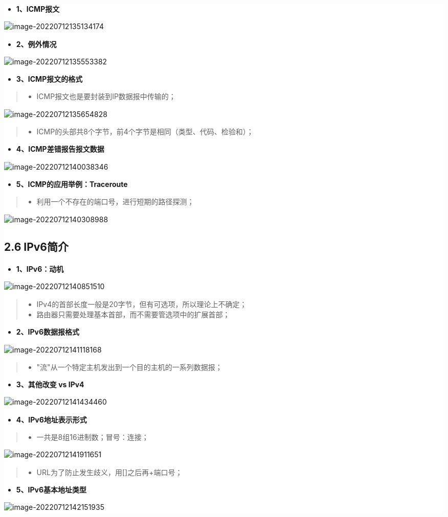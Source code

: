 - **1、ICMP报文**

![image-20220712135134174](https://img-blog.csdnimg.cn/img_convert/e22a1b379388267c92ad25776b85e84b.png)

- **2、例外情况**

![image-20220712135553382](https://img-blog.csdnimg.cn/img_convert/ef4ac66fe0b854fce267a224177cef78.png)

- **3、ICMP报文的格式**

> - ICMP报文也是要封装到IP数据报中传输的；

![image-20220712135654828](https://img-blog.csdnimg.cn/img_convert/6265dd7f21b6f7d7775cd491f6edcf03.png)

> - ICMP的头部共8个字节，前4个字节是相同（类型、代码、检验和）；

- **4、ICMP差错报告报文数据**

![image-20220712140038346](https://img-blog.csdnimg.cn/img_convert/085f8d860a30a5121b7600090e8cff7c.png)

- **5、ICMP的应用举例：Traceroute**

> - 利用一个不存在的端口号，进行短期的路径探测；

![image-20220712140308988](https://img-blog.csdnimg.cn/img_convert/5138168ed59918160db065aea9b1469a.png)

## 2.6 IPv6简介

- **1、IPv6：动机**

![image-20220712140851510](https://img-blog.csdnimg.cn/img_convert/caee65112b373761ff21366a9e99cb52.png)

> - IPv4的首部长度一般是20字节，但有可选项，所以理论上不确定；
> - 路由器只需要处理基本首部，而不需要管选项中的扩展首部；

- **2、IPv6数据报格式**

![image-20220712141118168](https://img-blog.csdnimg.cn/img_convert/ca51085c98309eb9f3c30efb2ec158d1.png)

> - "流"从一个特定主机发出到一个目的主机的一系列数据报；

- **3、其他改变 vs IPv4**

![image-20220712141434460](https://img-blog.csdnimg.cn/img_convert/ff20bf093e10db3f35b69a65f2fa23b9.png)

- **4、IPv6地址表示形式**

> - 一共是8组16进制数；冒号：连接；

![image-20220712141911651](https://img-blog.csdnimg.cn/img_convert/1af0549b43b1eca44cdbbdedfac93a1c.png)

> - URL为了防止发生歧义，用\[\]之后再+端口号；

- **5、IPv6基本地址类型**

![image-20220712142151935](https://img-blog.csdnimg.cn/img_convert/386a8c6cdf833462175ace24a14be5a5.png)
